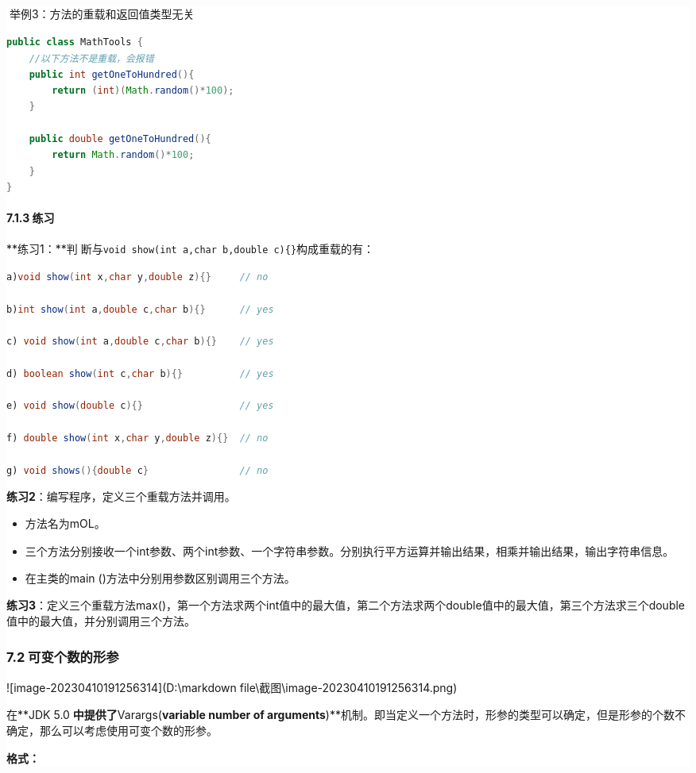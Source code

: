 ​	举例3：方法的重载和返回值类型无关

```java
public class MathTools {
    //以下方法不是重载，会报错
    public int getOneToHundred(){
    	return (int)(Math.random()*100);
    }
    
    public double getOneToHundred(){
    	return Math.random()*100;
    }
}

```

#### 7.1.3 练习

**练习1：**判 断与`void show(int a,char b,double c){}`构成重载的有：

```java
a)void show(int x,char y,double z){}     // no

b)int show(int a,double c,char b){}      // yes

c) void show(int a,double c,char b){}    // yes

d) boolean show(int c,char b){}          // yes

e) void show(double c){}                 // yes

f) double show(int x,char y,double z){}  // no

g) void shows(){double c}                // no
```

**练习2**：编写程序，定义三个重载方法并调用。

- 方法名为mOL。

- 三个方法分别接收一个int参数、两个int参数、一个字符串参数。分别执行平方运算并输出结果，相乘并输出结果，输出字符串信息。

- 在主类的main ()方法中分别用参数区别调用三个方法。

**练习3**：定义三个重载方法max()，第一个方法求两个int值中的最大值，第二个方法求两个double值中的最大值，第三个方法求三个double值中的最大值，并分别调用三个方法。

### 7.2 可变个数的形参

![image-20230410191256314](D:\markdown file\截图\image-20230410191256314.png)



在**JDK 5.0 **中提供了**Varargs(**variable number of arguments**)**机制。即当定义一个方法时，形参的类型可以确定，但是形参的个数不确定，那么可以考虑使用可变个数的形参。

**格式：**
